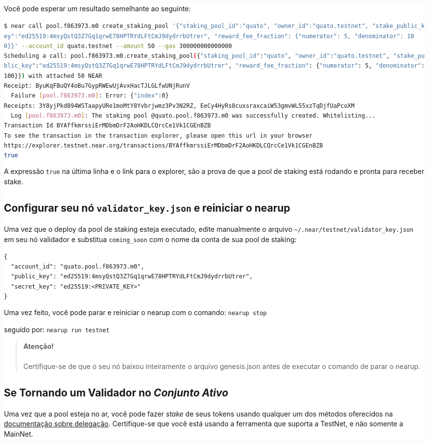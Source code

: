 Você pode esperar um resultado semelhante ao seguinte:

```bash
$ near call pool.f863973.m0 create_staking_pool '{"staking_pool_id":"quato", "owner_id":"quato.testnet", "stake_public_key":"ed25519:4msyQstQ3Z7Gq1qrwE78HPTRYdLFtCmJ9dydrrbUtrer", "reward_fee_fraction": {"numerator": 5, "denominator": 100}}' --account_id quato.testnet --amount 50 --gas 300000000000000
Scheduling a call: pool.f863973.m0.create_staking_pool({"staking_pool_id":"quato", "owner_id":"quato.testnet", "stake_public_key":"ed25519:4msyQstQ3Z7Gq1qrwE78HPTRYdLFtCmJ9dydrrbUtrer", "reward_fee_fraction": {"numerator": 5, "denominator": 100}}) with attached 50 NEAR
Receipt: ByuKqFBuQY4oBu7GypRWEwUjAvxHacTJLGLfwUNjRunV
  Failure [pool.f863973.m0]: Error: {"index":0}
Receipts: 3Y8yjPkd894WSTaapyURe1moMtY8Yvbrjwmz3Pv3N2RZ, EeCy4HyRs8cuxsraxcaiW53gmvWL55xzTqDjfUaPcoXM
  Log [pool.f863973.m0]: The staking pool @quato.pool.f863973.m0 was successfully created. Whitelisting...
Transaction Id BYAffkmrssiErMDbmDrF2AoHKDLCQrcCe1Vk1CGEnBZB
To see the transaction in the transaction explorer, please open this url in your browser
https://explorer.testnet.near.org/transactions/BYAffkmrssiErMDbmDrF2AoHKDLCQrcCe1Vk1CGEnBZB
true

```

A expressão `true` na última linha e o link para o explorer, são a prova de que a pool de staking está rodando e pronta para receber stake.

## Configurar seu nó `validator_key.json` e reiniciar o nearup

Uma vez que o deploy da pool de staking esteja executado, edite manualmente o arquivo `~/.near/testnet/validator_key.json` em seu nó validador e substitua `coming_soon` com o nome da conta de sua pool de staking:

```
{
  "account_id": "quato.pool.f863973.m0",
  "public_key": "ed25519:4msyQstQ3Z7Gq1qrwE78HPTRYdLFtCmJ9dydrrbUtrer",
  "secret_key": "ed25519:<PRIVATE_KEY>"
}
```

Uma vez feito, você pode parar e reiniciar o nearup com o comando: `nearup stop`

seguido por: `nearup run testnet`

<blockquote class="warning">
    <strong>Atenção!</strong><br><br>
    Certifique-se de que o seu nó baixou inteiramente o arquivo genesis.json antes de executar o comando de parar o nearup.
</blockquote>

## Se Tornando um Validador no _Conjunto Ativo_

Uma vez que a pool esteja no ar, você pode fazer _stake_ de seus tokens usando qualquer um dos métodos oferecidos na [documentação sobre delegação](delegation). Certifique-se que você está usando a ferramenta que suporta a TestNet, e não somente a MainNet.
